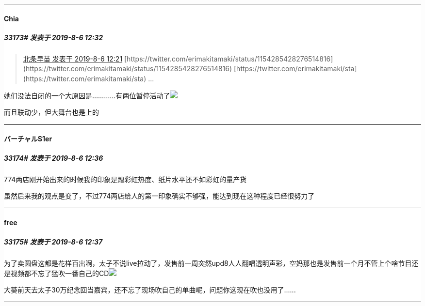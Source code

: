 





-----

####  Chia  
##### 33173#       发表于 2019-8-6 12:32



<blockquote><a href="httphttps://bbs.saraba1st.com/2b/forum.php?mod=redirect&amp;goto=findpost&amp;pid=44810785&amp;ptid=1823171" target="_blank">北条早苗 发表于 2019-8-6 12:21</a>
[https://twitter.com/erimakitamaki/status/1154285428276514816](https://twitter.com/erimakitamaki/status/1154285428276514816)
[https://twitter.com/erimakitamaki/sta](https://twitter.com/erimakitamaki/sta) ...</blockquote>
她们没法自闭的一个大原因是…………有两位暂停活动了<img src="https://static.saraba1st.com/image/smiley/face2017/068.png" referrerpolicy="no-referrer">


而且联动少，但大舞台也是上的







-----

####  バーチャルS1er  
##### 33174#       发表于 2019-8-6 12:36




774两店刚开始出来的时候我的印象是蹭彩虹热度、纸片水平还不如彩虹的量产货


虽然后来我的观点是变了，不过774两店给人的第一印象确实不够强，能达到现在这种程度已经很努力了







-----

####  free  
##### 33175#       发表于 2019-8-6 12:37




为了卖圆盘这都是花样百出啊，太子不说live拉动了，发售前一周突然upd8人人翻唱透明声彩，空妈那也是发售前一个月不管上个啥节目还是视频都不忘了猛吹一番自己的CD<img src="https://static.saraba1st.com/image/smiley/face2017/068.png" referrerpolicy="no-referrer">

大葵前天去太子30万纪念回当嘉宾，还不忘了现场吹自己的单曲呢，问题你这现在吹也没用了......







-----
